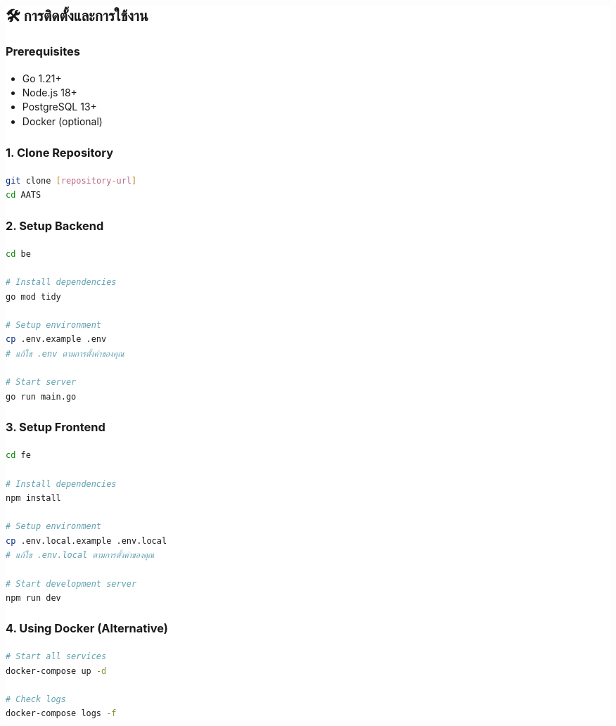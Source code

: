 ## 🛠️ การติดตั้งและการใช้งาน

### Prerequisites
- Go 1.21+
- Node.js 18+
- PostgreSQL 13+
- Docker (optional)

### 1. Clone Repository
```bash
git clone [repository-url]
cd AATS
```

### 2. Setup Backend
```bash
cd be

# Install dependencies
go mod tidy

# Setup environment
cp .env.example .env
# แก้ไข .env ตามการตั้งค่าของคุณ

# Start server
go run main.go
```

### 3. Setup Frontend
```bash
cd fe

# Install dependencies
npm install

# Setup environment
cp .env.local.example .env.local
# แก้ไข .env.local ตามการตั้งค่าของคุณ

# Start development server
npm run dev
```

### 4. Using Docker (Alternative)
```bash
# Start all services
docker-compose up -d

# Check logs
docker-compose logs -f
```
